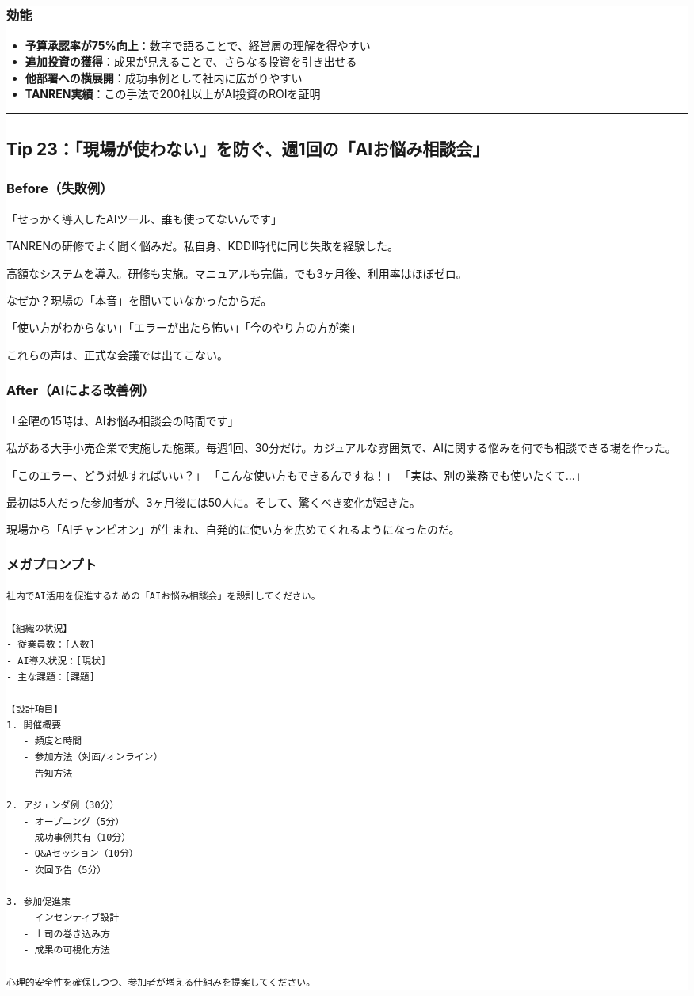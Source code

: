 ### 効能
- **予算承認率が75%向上**：数字で語ることで、経営層の理解を得やすい
- **追加投資の獲得**：成果が見えることで、さらなる投資を引き出せる
- **他部署への横展開**：成功事例として社内に広がりやすい
- **TANREN実績**：この手法で200社以上がAI投資のROIを証明

---

## Tip 23：「現場が使わない」を防ぐ、週1回の「AIお悩み相談会」

### Before（失敗例）
「せっかく導入したAIツール、誰も使ってないんです」

TANRENの研修でよく聞く悩みだ。私自身、KDDI時代に同じ失敗を経験した。

高額なシステムを導入。研修も実施。マニュアルも完備。でも3ヶ月後、利用率はほぼゼロ。

なぜか？現場の「本音」を聞いていなかったからだ。

「使い方がわからない」「エラーが出たら怖い」「今のやり方の方が楽」

これらの声は、正式な会議では出てこない。

### After（AIによる改善例）
「金曜の15時は、AIお悩み相談会の時間です」

私がある大手小売企業で実施した施策。毎週1回、30分だけ。カジュアルな雰囲気で、AIに関する悩みを何でも相談できる場を作った。

「このエラー、どう対処すればいい？」
「こんな使い方もできるんですね！」
「実は、別の業務でも使いたくて...」

最初は5人だった参加者が、3ヶ月後には50人に。そして、驚くべき変化が起きた。

現場から「AIチャンピオン」が生まれ、自発的に使い方を広めてくれるようになったのだ。

### メガプロンプト
```
社内でAI活用を促進するための「AIお悩み相談会」を設計してください。

【組織の状況】
- 従業員数：[人数]
- AI導入状況：[現状]
- 主な課題：[課題]

【設計項目】
1. 開催概要
   - 頻度と時間
   - 参加方法（対面/オンライン）
   - 告知方法

2. アジェンダ例（30分）
   - オープニング（5分）
   - 成功事例共有（10分）
   - Q&Aセッション（10分）
   - 次回予告（5分）

3. 参加促進策
   - インセンティブ設計
   - 上司の巻き込み方
   - 成果の可視化方法

心理的安全性を確保しつつ、参加者が増える仕組みを提案してください。
```
